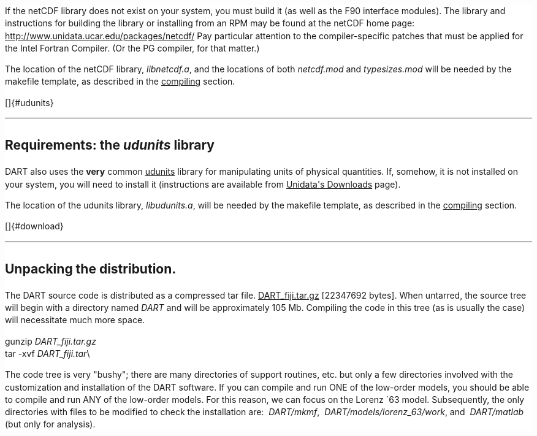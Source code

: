 If the netCDF library does not exist on your system, you must build it
(as well as the F90 interface modules). The library and instructions for
building the library or installing from an RPM may be found at the
netCDF home page: <http://www.unidata.ucar.edu/packages/netcdf/> Pay
particular attention to the compiler-specific patches that must be
applied for the Intel Fortran Compiler. (Or the PG compiler, for that
matter.)

The location of the netCDF library, *libnetcdf.a*, and the locations of
both *netcdf.mod* and *typesizes.mod* will be needed by the makefile
template, as described in the [compiling](#compiling) section.

[]{#udunits}

------------------------------------------------------------------------

Requirements: the *udunits* library
-----------------------------------

DART also uses the **very** common
[udunits](http://my.unidata.ucar.edu/content/software/udunits/index.html)
library for manipulating units of physical quantities. If, somehow, it
is not installed on your system, you will need to install it
(instructions are available from [Unidata's
Downloads](http://www.unidata.ucar.edu) page).

The location of the udunits library, *libudunits.a*, will be needed by
the makefile template, as described in the [compiling](#compiling)
section.

[]{#download}

------------------------------------------------------------------------

Unpacking the distribution.
---------------------------

The DART source code is distributed as a compressed tar file.
[DART\_fiji.tar.gz](/pub/DART/DART_fiji.tar.gz) \[22347692 bytes\]. When
untarred, the source tree will begin with a directory named *DART* and
will be approximately 105 Mb. Compiling the code in this tree (as is
usually the case) will necessitate much more space.

<div class="unix">

gunzip *DART\_fiji.tar.gz*\
tar -xvf *DART\_fiji.tar*\

</div>

The code tree is very "bushy"; there are many directories of support
routines, etc. but only a few directories involved with the
customization and installation of the DART software. If you can compile
and run ONE of the low-order models, you should be able to compile and
run ANY of the low-order models. For this reason, we can focus on the
Lorenz \`63 model. Subsequently, the only directories with files to be
modified to check the installation are:  *DART/mkmf*,
 *DART/models/lorenz\_63/work*, and  *DART/matlab* (but only for
analysis).
